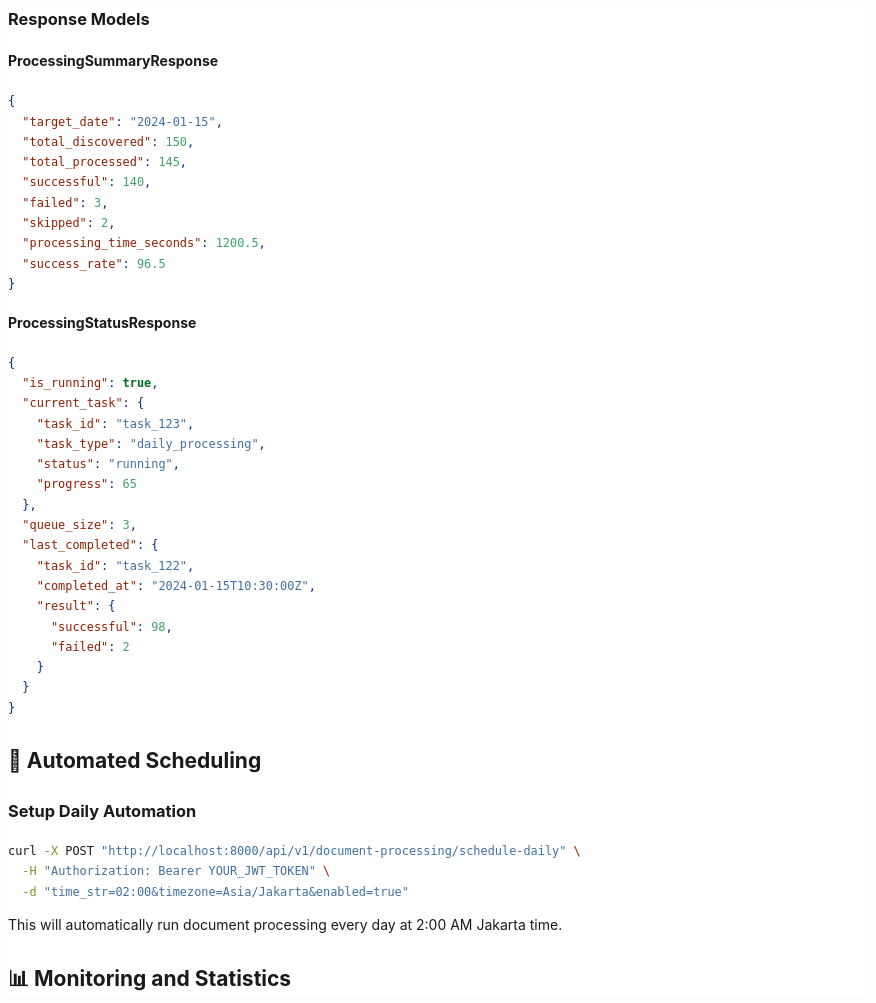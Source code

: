 ### Response Models

#### ProcessingSummaryResponse
```json
{
  "target_date": "2024-01-15",
  "total_discovered": 150,
  "total_processed": 145,
  "successful": 140,
  "failed": 3,
  "skipped": 2,
  "processing_time_seconds": 1200.5,
  "success_rate": 96.5
}
```

#### ProcessingStatusResponse
```json
{
  "is_running": true,
  "current_task": {
    "task_id": "task_123",
    "task_type": "daily_processing",
    "status": "running",
    "progress": 65
  },
  "queue_size": 3,
  "last_completed": {
    "task_id": "task_122",
    "completed_at": "2024-01-15T10:30:00Z",
    "result": {
      "successful": 98,
      "failed": 2
    }
  }
}
```

## 🔄 Automated Scheduling

### Setup Daily Automation

```bash
curl -X POST "http://localhost:8000/api/v1/document-processing/schedule-daily" \
  -H "Authorization: Bearer YOUR_JWT_TOKEN" \
  -d "time_str=02:00&timezone=Asia/Jakarta&enabled=true"
```

This will automatically run document processing every day at 2:00 AM Jakarta time.

## 📊 Monitoring and Statistics
